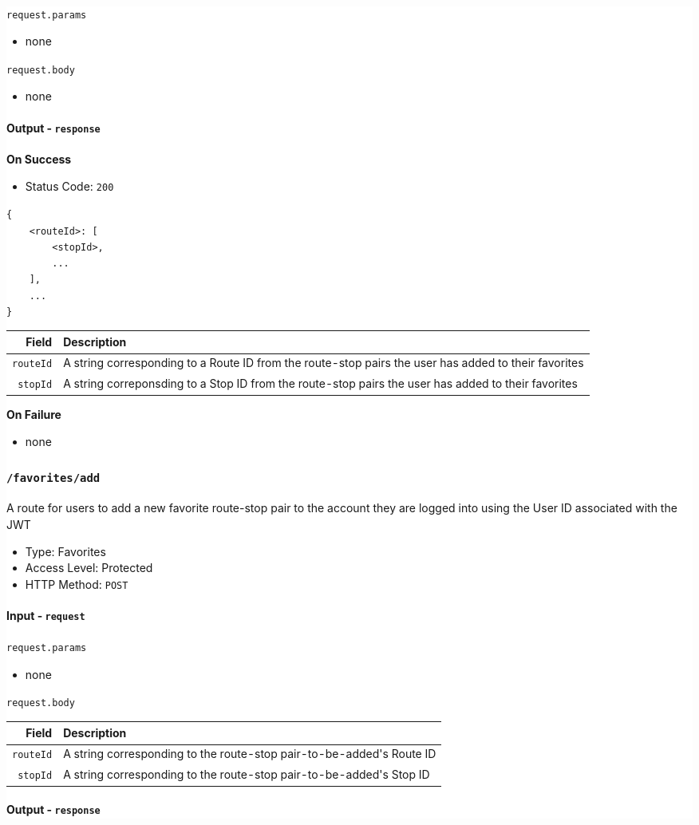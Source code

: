 `request.params`

- none

`request.body`

- none

#### Output - `response`

**On Success**

- Status Code: `200`

```
{
    <routeId>: [
        <stopId>,
        ...
    ],
    ...
}
```

| Field | Description |
| ---: | :--- |
| `routeId` | A string corresponding to a Route ID from the route-stop pairs the user has added to their favorites |
| `stopId` | A string correponsding to a Stop ID from the route-stop pairs the user has added to their favorites |

**On Failure**

- none

### `/favorites/add`

A route for users to add a new favorite route-stop pair to the account they are logged into using the User ID associated with the JWT

- Type: Favorites
- Access Level: Protected
- HTTP Method: `POST`

#### Input - `request`

`request.params`

- none

`request.body`

| Field | Description |
| ---: | :--- |
| `routeId` | A string corresponding to the route-stop pair-to-be-added's Route ID |
| `stopId` | A string corresponding to the route-stop pair-to-be-added's Stop ID |

#### Output - `response`
